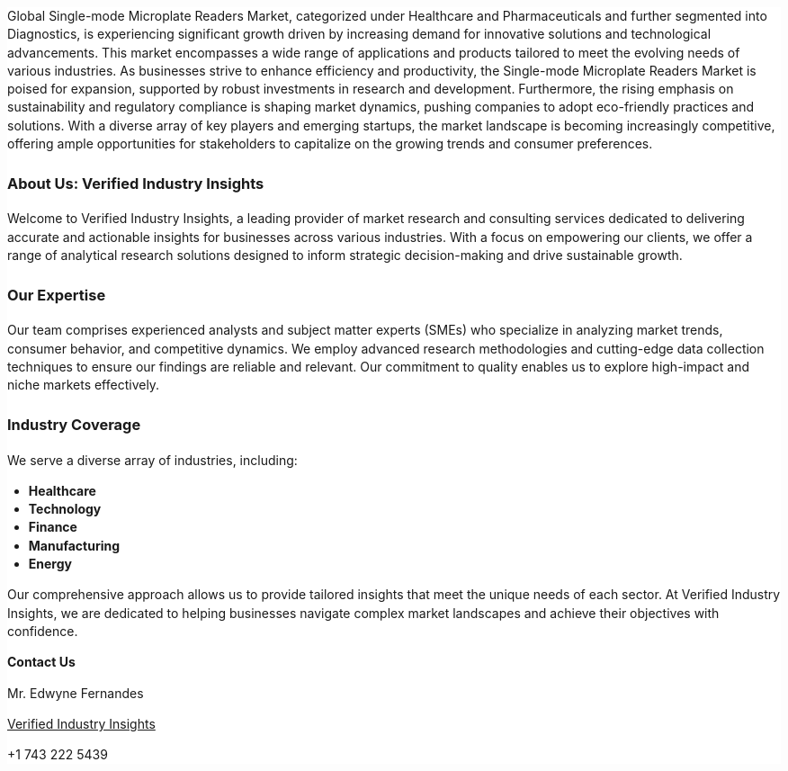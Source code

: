 Global Single-mode Microplate Readers Market, categorized under Healthcare and Pharmaceuticals and further segmented into Diagnostics, is experiencing significant growth driven by increasing demand for innovative solutions and technological advancements. This market encompasses a wide range of applications and products tailored to meet the evolving needs of various industries. As businesses strive to enhance efficiency and productivity, the Single-mode Microplate Readers Market is poised for expansion, supported by robust investments in research and development. Furthermore, the rising emphasis on sustainability and regulatory compliance is shaping market dynamics, pushing companies to adopt eco-friendly practices and solutions. With a diverse array of key players and emerging startups, the market landscape is becoming increasingly competitive, offering ample opportunities for stakeholders to capitalize on the growing trends and consumer preferences.</p><h3>About Us: Verified Industry Insights</h3><p>Welcome to Verified Industry Insights, a leading provider of market research and consulting services dedicated to delivering accurate and actionable insights for businesses across various industries. With a focus on empowering our clients, we offer a range of analytical research solutions designed to inform strategic decision-making and drive sustainable growth.</p><h3>Our Expertise</h3><p>Our team comprises experienced analysts and subject matter experts (SMEs) who specialize in analyzing market trends, consumer behavior, and competitive dynamics. We employ advanced research methodologies and cutting-edge data collection techniques to ensure our findings are reliable and relevant. Our commitment to quality enables us to explore high-impact and niche markets effectively.</p><h3>Industry Coverage</h3><p>We serve a diverse array of industries, including:</p><ul><li><strong>Healthcare</strong></li><li><strong>Technology</strong></li><li><strong>Finance</strong></li><li><strong>Manufacturing</strong></li><li><strong>Energy</strong></li></ul><p>Our comprehensive approach allows us to provide tailored insights that meet the unique needs of each sector. At Verified Industry Insights, we are dedicated to helping businesses navigate complex market landscapes and achieve their objectives with confidence.</p><p><strong>Contact Us</strong></p><p>Mr. Edwyne Fernandes</p><p><a href="https://www.verifiedindustryinsights.com/">Verified Industry Insights</a></p><p>+1 743 222 5439</p>
